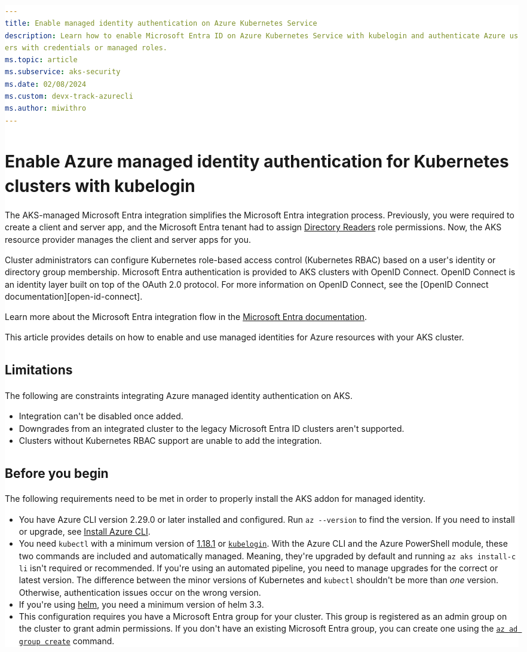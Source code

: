 ```yaml
---
title: Enable managed identity authentication on Azure Kubernetes Service
description: Learn how to enable Microsoft Entra ID on Azure Kubernetes Service with kubelogin and authenticate Azure users with credentials or managed roles.
ms.topic: article
ms.subservice: aks-security
ms.date: 02/08/2024
ms.custom: devx-track-azurecli
ms.author: miwithro
---
```


# Enable Azure managed identity authentication for Kubernetes clusters with kubelogin

The AKS-managed Microsoft Entra integration simplifies the Microsoft Entra integration process. Previously, you were required to create a client and server app, and the Microsoft Entra tenant had to assign [Directory Readers][directory-readers-rbac-role] role permissions. Now, the AKS resource provider manages the client and server apps for you.

Cluster administrators can configure Kubernetes role-based access control (Kubernetes RBAC) based on a user's identity or directory group membership. Microsoft Entra authentication is provided to AKS clusters with OpenID Connect. OpenID Connect is an identity layer built on top of the OAuth 2.0 protocol. For more information on OpenID Connect, see the [OpenID Connect documentation][open-id-connect].

Learn more about the Microsoft Entra integration flow in the [Microsoft Entra documentation](concepts-identity.md#azure-ad-integration).

This article provides details on how to enable and use managed identities for Azure resources with your AKS cluster.

## Limitations

The following are constraints integrating Azure managed identity authentication on AKS.

* Integration can't be disabled once added.
* Downgrades from an integrated cluster to the legacy Microsoft Entra ID clusters aren't supported.
* Clusters without Kubernetes RBAC support are unable to add the integration.

## Before you begin

The following requirements need to be met in order to properly install the AKS addon for managed identity.

* You have Azure CLI version 2.29.0 or later installed and configured. Run `az --version` to find the version. If you need to install or upgrade, see [Install Azure CLI](/cli/azure/install-azure-cli).
* You need `kubectl` with a minimum version of [1.18.1](https://github.com/kubernetes/kubernetes/blob/master/CHANGELOG/CHANGELOG-1.18.md#v1181) or [`kubelogin`][kubelogin]. With the Azure CLI and the Azure PowerShell module, these two commands are included and automatically managed. Meaning, they're upgraded by default and running `az aks install-cli` isn't required or recommended. If you're using an automated pipeline, you need to manage upgrades for the correct or latest version. The difference between the minor versions of Kubernetes and `kubectl` shouldn't be more than *one* version. Otherwise,  authentication issues occur on the wrong version.
* If you're using [helm](https://github.com/helm/helm), you need a minimum version of helm 3.3.
* This configuration requires you have a Microsoft Entra group for your cluster. This group is registered as an admin group on the cluster to grant admin permissions. If you don't have an existing Microsoft Entra group, you can create one using the [`az ad group create`](/cli/azure/ad/group#az_ad_group_create) command.


[aks-arm-template]: /azure/templates/microsoft.containerservice/managedclusters
[kubelogin]: https://github.com/Azure/kubelogin
[azure-kubelogin-known-issues]: https://azure.github.io/kubelogin/known-issues.html
[directory-readers-rbac-role]: /entra/identity/role-based-access-control/permissions-reference#directory-readers
[aks-concepts-identity]: concepts-identity.md
[azure-ad-rbac]: azure-ad-rbac.md
[az-aks-create]: /cli/azure/aks#az_aks_create
[az-aks-get-credentials]: /cli/azure/aks#az_aks_get_credentials
[az-group-create]: /cli/azure/group#az_group_create
[az-aks-update]: /cli/azure/aks#az_aks_update
[kubelogin-authentication]: kubelogin-authentication.md